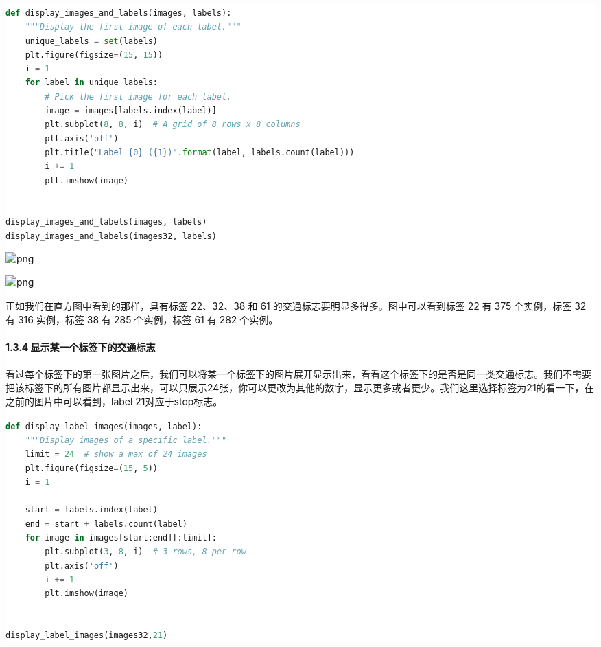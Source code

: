 ```python
def display_images_and_labels(images, labels):
    """Display the first image of each label."""
    unique_labels = set(labels)
    plt.figure(figsize=(15, 15))
    i = 1
    for label in unique_labels:
        # Pick the first image for each label.
        image = images[labels.index(label)]
        plt.subplot(8, 8, i)  # A grid of 8 rows x 8 columns
        plt.axis('off')
        plt.title("Label {0} ({1})".format(label, labels.count(label)))
        i += 1
        plt.imshow(image)
    

display_images_and_labels(images, labels)
display_images_and_labels(images32, labels)


```


![png](http://boketuchuang.oss-cn-beijing.aliyuncs.com/18-9-13/19586062.jpg)



![png](http://boketuchuang.oss-cn-beijing.aliyuncs.com/18-9-13/15441432.jpg)


正如我们在直方图中看到的那样，具有标签 22、32、38 和 61 的交通标志要明显多得多。图中可以看到标签 22 有 375 个实例，标签 32 有 316 实例，标签 38 有 285 个实例，标签 61 有 282 个实例。

#### 1.3.4 显示某一个标签下的交通标志

看过每个标签下的第一张图片之后，我们可以将某一个标签下的图片展开显示出来，看看这个标签下的是否是同一类交通标志。我们不需要把该标签下的所有图片都显示出来，可以只展示24张，你可以更改为其他的数字，显示更多或者更少。我们这里选择标签为21的看一下，在之前的图片中可以看到，label 21对应于stop标志。


```python
def display_label_images(images, label):
    """Display images of a specific label."""
    limit = 24  # show a max of 24 images
    plt.figure(figsize=(15, 5))
    i = 1

    start = labels.index(label)
    end = start + labels.count(label)
    for image in images[start:end][:limit]:
        plt.subplot(3, 8, i)  # 3 rows, 8 per row
        plt.axis('off')
        i += 1
        plt.imshow(image)


display_label_images(images32,21)
```
